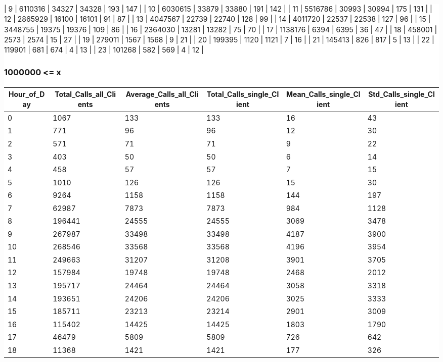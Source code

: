 | 9	 | 6110316 | 34327 | 34328 | 193 | 147 |
| 10 | 6030615 | 33879 | 33880 | 191 | 142 |
| 11 | 5516786 | 30993 | 30994 | 175 | 131 |
| 12 | 2865929 | 16100 | 16101 | 91  | 87  |
| 13 | 4047567 | 22739 | 22740 | 128 | 99  |
| 14 | 4011720 | 22537 | 22538 | 127 | 96  |
| 15 | 3448755 | 19375 | 19376 | 109 | 86  |
| 16 | 2364030 | 13281 | 13282 | 75  | 70  |
| 17 | 1138176 | 6394  | 6395  | 36  | 47  |
| 18 | 458001  | 2573  | 2574  | 15  | 27  |
| 19 | 279011  | 1567  | 1568  | 9   | 21  |
| 20 | 199395  | 1120  | 1121  | 7   | 16  |
| 21 | 145413  | 826   | 817   | 5   | 13  |
| 22 | 119901  | 681   | 674   | 4   | 13  |
| 23 | 101268  | 582   | 569   | 4   | 12  |


### 1000000 <= x

| Hour_of_Day |	Total_Calls_all_Clients | Average_Calls_all_Clients | Total_Calls_single_Client | Mean_Calls_single_Client | Std_Calls_single_Client |
|-------------|-------------------------|---------------------------|---------------------------|--------------------------|-------------------------|
| 0	 | 1067   | 133   | 133   | 16   | 43   |
| 1	 | 771    | 96    | 96    | 12   | 30   |
| 2	 | 571    | 71    | 71    | 9    | 22   |
| 3	 | 403    | 50    | 50    | 6    | 14   |
| 4	 | 458    | 57    | 57    | 7    | 15   |
| 5	 | 1010   | 126   | 126   | 15   | 30   |
| 6	 | 9264   | 1158  | 1158  | 144  | 197  |
| 7	 | 62987  | 7873  | 7873  | 984  | 1128 |
| 8	 | 196441 | 24555 | 24555 | 3069 | 3478 |
| 9	 | 267987 | 33498 | 33498 | 4187 | 3900 |
| 10 | 268546 | 33568 | 33568 | 4196 | 3954 |
| 11 | 249663 | 31207 | 31208 | 3901 | 3705 |
| 12 | 157984 | 19748 | 19748 | 2468 | 2012 |
| 13 | 195717 | 24464 | 24464 | 3058 | 3318 |
| 14 | 193651 | 24206 | 24206 | 3025 | 3333 |
| 15 | 185711 | 23213 | 23214 | 2901 | 3009 |
| 16 | 115402 | 14425 | 14425 | 1803 | 1790 |
| 17 | 46479  | 5809  | 5809  | 726  | 642  |
| 18 | 11368  | 1421  | 1421  | 177  | 326  |